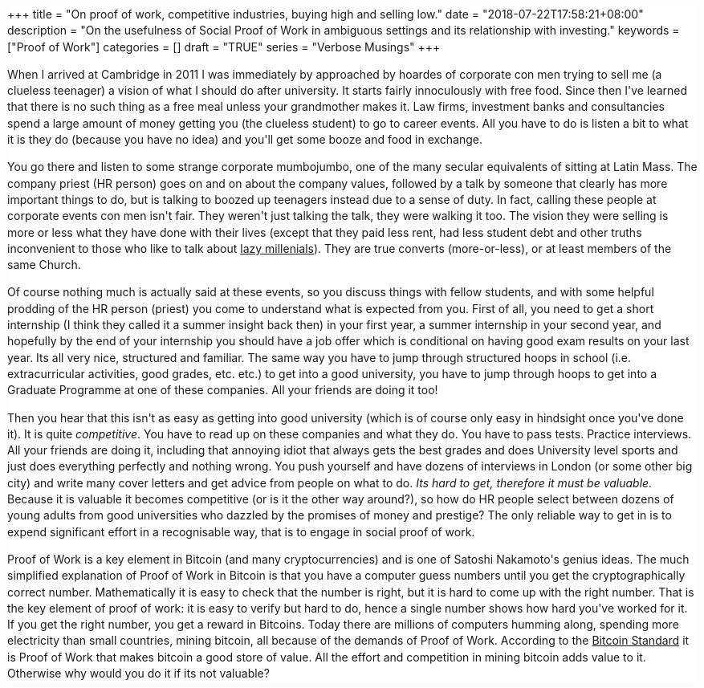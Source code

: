 +++
title = "On proof of work, competitive industries, buying high and selling low."
date = "2018-07-22T17:58:21+08:00"
description = "On the usefulness of Social Proof of Work in ambiguous settings and its relationship with investing."
keywords = ["Proof of Work"]
categories = []
draft = "TRUE"
series = "Verbose Musings"
+++

When I arrived at Cambridge in 2011 I was immediately by approached by hoardes of corporate con men trying to sell me (a clueless teenager) a vision of what I should do after university. It starts fairly innoculously with free food. Since then I've learned that there is no such thing as a free meal unless your grandmother makes it. Law firms, investment banks and consultancies spend a large amount of money getting you (the clueless student) to go to career events. All you have to do is listen a bit to what it is they do (because you have no idea) and you'll get some booze and food in exchange.

You go there and listen to some strange corporate mumbojumbo, one of the many secular equivalents of sitting at Latin Mass. The company priest (HR person) goes on and on about the company values, followed by a talk by someone that clearly has more important things to do, but is talking to boozed up teenagers instead due to a sense of duty. In fact, calling these people at corporate events con men isn't fair. They weren't just talking the talk, they were walking it too. The vision they were selling is more or less what they have done with their lives (except that they paid less rent, had less student debt and other truths inconvenient to those who like to talk about [lazy millenials](https://www.youtube.com/watch?v=hER0Qp6QJNU)). They are true converts (more-or-less), or at least members of the same Church.

Of course nothing much is actually said at these events, so you discuss things with fellow students, and with some helpful prodding of the HR person (priest) you come to understand what is expected from you. First of all, you need to get a short internship (I think they called it a summer insight back then) in your first year, a summer internship in your second year, and hopefully by the end of your internship you should have a job offer which is conditional on having good exam results on your last year. Its all very nice, structured and familiar. The same way you have to jump through structured hoops in school (i.e. extracurricular activities, good grades, etc. etc.) to get into a good university, you have to jump through hoops to get into a Graduate Programme at one of these companies. All your friends are doing it too!

Then you hear that this isn't as easy as getting into good university (which is of course only easy in hindsight once you've done it). It is quite *competitive*. You have to read up on these companies and what they do. You have to pass tests. Practice interviews. All your friends are doing it, including that annoying idiot that always gets the best grades and does University level sports and just does everything perfectly and nothing wrong. You push yourself and have dozens of interviews in London (or some other big city) and write many cover letters and get advice from people on what to do. *Its hard to get, therefore it must be valuable.* Because it is valuable it becomes competitive (or is it the other way around?), so how do HR people select between dozens of young adults from good universities who dazzled by the promises of money and prestige? The only reliable way to get in is to expend significant effort in a recognisable way, that is to engage in social proof of work.

Proof of Work is a key element in Bitcoin (and many cryptocurrencies) and is one of Satoshi Nakamoto's genius ideas. The much simplified explanation of Proof of Work in Bitcoin is that you have a computer guess numbers until you get the cryptographically correct number. Mathematically it is easy to check that the number is right, but it is hard to come up with the right number. That is the key element of proof of work: it is easy to verify but hard to do, hence a single number shows how hard you've worked for it. If you get the right number, you get a reward in Bitcoins. Today there are millions of computers humming along, spending more electricity than small countries, mining bitcoin, all because of the demands of Proof of Work. According to the [Bitcoin Standard](https://www.amazon.com/Bitcoin-Standard-Decentralized-Alternative-Central/dp/1119473861) it is Proof of Work that makes bitcoin a good store of value. All the effort and competition in mining bitcoin adds value to it. Otherwise why would you do it if its not valuable?
